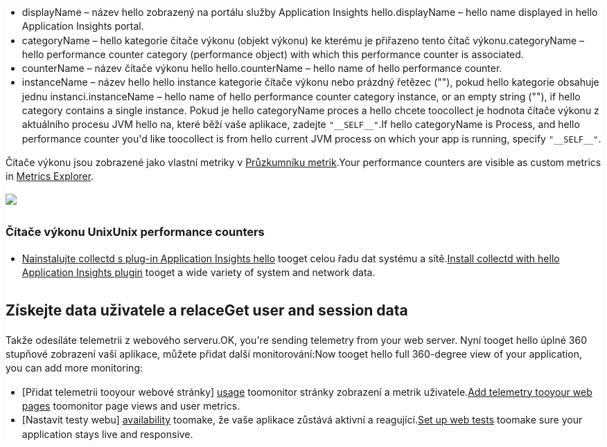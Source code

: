 * <span data-ttu-id="94bfe-238">displayName – název hello zobrazený na portálu služby Application Insights hello.</span><span class="sxs-lookup"><span data-stu-id="94bfe-238">displayName – hello name displayed in hello Application Insights portal.</span></span>
* <span data-ttu-id="94bfe-239">categoryName – hello kategorie čítače výkonu (objekt výkonu) ke kterému je přiřazeno tento čítač výkonu.</span><span class="sxs-lookup"><span data-stu-id="94bfe-239">categoryName – hello performance counter category (performance object) with which this performance counter is associated.</span></span>
* <span data-ttu-id="94bfe-240">counterName – název čítače výkonu hello hello.</span><span class="sxs-lookup"><span data-stu-id="94bfe-240">counterName – hello name of hello performance counter.</span></span>
* <span data-ttu-id="94bfe-241">instanceName – název hello hello instance kategorie čítače výkonu nebo prázdný řetězec (""), pokud hello kategorie obsahuje jednu instanci.</span><span class="sxs-lookup"><span data-stu-id="94bfe-241">instanceName – hello name of hello performance counter category instance, or an empty string (""), if hello category contains a single instance.</span></span> <span data-ttu-id="94bfe-242">Pokud je hello categoryName proces a hello chcete toocollect je hodnota čítače výkonu z aktuálního procesu JVM hello na, které běží vaše aplikace, zadejte `"__SELF__"`.</span><span class="sxs-lookup"><span data-stu-id="94bfe-242">If hello categoryName is Process, and hello performance counter you'd like toocollect is from hello current JVM process on which your app is running, specify `"__SELF__"`.</span></span>

<span data-ttu-id="94bfe-243">Čítače výkonu jsou zobrazené jako vlastní metriky v [Průzkumníku metrik][metrics].</span><span class="sxs-lookup"><span data-stu-id="94bfe-243">Your performance counters are visible as custom metrics in [Metrics Explorer][metrics].</span></span>

![](./media/app-insights-java-get-started/12-custom-perfs.png)

### <a name="unix-performance-counters"></a><span data-ttu-id="94bfe-244">Čítače výkonu Unix</span><span class="sxs-lookup"><span data-stu-id="94bfe-244">Unix performance counters</span></span>
* <span data-ttu-id="94bfe-245">[Nainstalujte collectd s plug-in Application Insights hello](app-insights-java-collectd.md) tooget celou řadu dat systému a sítě.</span><span class="sxs-lookup"><span data-stu-id="94bfe-245">[Install collectd with hello Application Insights plugin](app-insights-java-collectd.md) tooget a wide variety of system and network data.</span></span>

## <a name="get-user-and-session-data"></a><span data-ttu-id="94bfe-246">Získejte data uživatele a relace</span><span class="sxs-lookup"><span data-stu-id="94bfe-246">Get user and session data</span></span>
<span data-ttu-id="94bfe-247">Takže odesíláte telemetrii z webového serveru.</span><span class="sxs-lookup"><span data-stu-id="94bfe-247">OK, you're sending telemetry from your web server.</span></span> <span data-ttu-id="94bfe-248">Nyní tooget hello úplné 360 stupňové zobrazení vaší aplikace, můžete přidat další monitorování:</span><span class="sxs-lookup"><span data-stu-id="94bfe-248">Now tooget hello full 360-degree view of your application, you can add more monitoring:</span></span>

* <span data-ttu-id="94bfe-249">[Přidat telemetrii tooyour webové stránky] [ usage] toomonitor stránky zobrazení a metrik uživatele.</span><span class="sxs-lookup"><span data-stu-id="94bfe-249">[Add telemetry tooyour web pages][usage] toomonitor page views and user metrics.</span></span>
* <span data-ttu-id="94bfe-250">[Nastavit testy webu] [ availability] toomake, že vaše aplikace zůstává aktivní a reagující.</span><span class="sxs-lookup"><span data-stu-id="94bfe-250">[Set up web tests][availability] toomake sure your application stays live and responsive.</span></span>


[api]: app-insights-api-custom-events-metrics.md
[apiexceptions]: app-insights-api-custom-events-metrics.md#trackexception
[availability]: app-insights-monitor-web-app-availability.md
[diagnostic]: app-insights-diagnostic-search.md
[eclipse]: app-insights-java-eclipse.md
[javalogs]: app-insights-java-trace-logs.md
[metrics]: app-insights-metrics-explorer.md
[usage]: app-insights-javascript.md